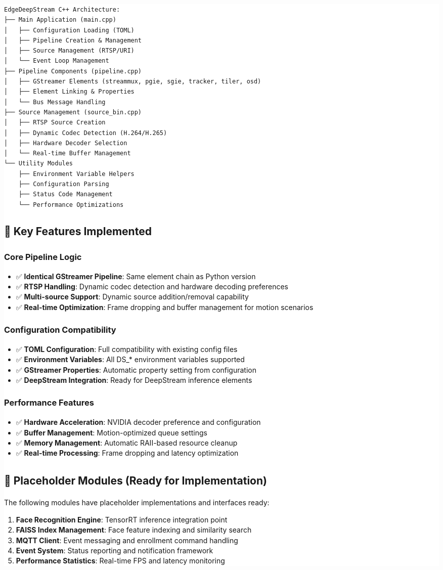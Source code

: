 ```
EdgeDeepStream C++ Architecture:
├── Main Application (main.cpp)
│   ├── Configuration Loading (TOML)
│   ├── Pipeline Creation & Management
│   ├── Source Management (RTSP/URI)
│   └── Event Loop Management
├── Pipeline Components (pipeline.cpp)
│   ├── GStreamer Elements (streammux, pgie, sgie, tracker, tiler, osd)
│   ├── Element Linking & Properties
│   └── Bus Message Handling
├── Source Management (source_bin.cpp)
│   ├── RTSP Source Creation
│   ├── Dynamic Codec Detection (H.264/H.265)
│   ├── Hardware Decoder Selection
│   └── Real-time Buffer Management
└── Utility Modules
    ├── Environment Variable Helpers
    ├── Configuration Parsing
    ├── Status Code Management
    └── Performance Optimizations
```

## 🚀 Key Features Implemented

### Core Pipeline Logic
- ✅ **Identical GStreamer Pipeline**: Same element chain as Python version
- ✅ **RTSP Handling**: Dynamic codec detection and hardware decoding preferences
- ✅ **Multi-source Support**: Dynamic source addition/removal capability
- ✅ **Real-time Optimization**: Frame dropping and buffer management for motion scenarios

### Configuration Compatibility
- ✅ **TOML Configuration**: Full compatibility with existing config files
- ✅ **Environment Variables**: All DS_* environment variables supported
- ✅ **GStreamer Properties**: Automatic property setting from configuration
- ✅ **DeepStream Integration**: Ready for DeepStream inference elements

### Performance Features
- ✅ **Hardware Acceleration**: NVIDIA decoder preference and configuration
- ✅ **Buffer Management**: Motion-optimized queue settings
- ✅ **Memory Management**: Automatic RAII-based resource cleanup
- ✅ **Real-time Processing**: Frame dropping and latency optimization

## 🔄 Placeholder Modules (Ready for Implementation)

The following modules have placeholder implementations and interfaces ready:

1. **Face Recognition Engine**: TensorRT inference integration point
2. **FAISS Index Management**: Face feature indexing and similarity search
3. **MQTT Client**: Event messaging and enrollment command handling
4. **Event System**: Status reporting and notification framework
5. **Performance Statistics**: Real-time FPS and latency monitoring

